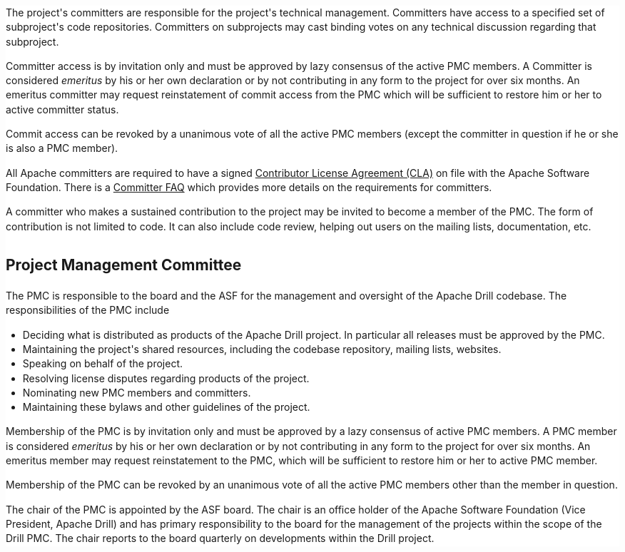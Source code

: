 The project's committers are responsible for the project's technical
management. Committers have access to a specified set of subproject's code
repositories. Committers on subprojects may cast binding votes on any
technical discussion regarding that subproject.

Committer access is by invitation only and must be approved by lazy consensus
of the active PMC members. A Committer is considered _emeritus_ by his or her
own declaration or by not contributing in any form to the project for over six
months. An emeritus committer may request reinstatement of commit access from
the PMC which will be sufficient to restore him or her to active committer
status.

Commit access can be revoked by a unanimous vote of all the active PMC members
(except the committer in question if he or she is also a PMC member).

All Apache committers are required to have a signed [Contributor License
Agreement (CLA)](http://www.apache.org/licenses/icla.txt) on file with the
Apache Software Foundation. There is a [Committer
FAQ](http://www.apache.org/dev/committers.html) which provides more details on
the requirements for committers.

A committer who makes a sustained contribution to the project may be invited
to become a member of the PMC. The form of contribution is not limited to
code. It can also include code review, helping out users on the mailing lists,
documentation, etc.

## Project Management Committee

The PMC is responsible to the board and the ASF for the management and
oversight of the Apache Drill codebase. The responsibilities of the PMC
include

  * Deciding what is distributed as products of the Apache Drill project. In particular all releases must be approved by the PMC.
  * Maintaining the project's shared resources, including the codebase repository, mailing lists, websites.
  * Speaking on behalf of the project.
  * Resolving license disputes regarding products of the project.
  * Nominating new PMC members and committers.
  * Maintaining these bylaws and other guidelines of the project.

Membership of the PMC is by invitation only and must be approved by a lazy
consensus of active PMC members. A PMC member is considered _emeritus_ by his
or her own declaration or by not contributing in any form to the project for
over six months. An emeritus member may request reinstatement to the PMC,
which will be sufficient to restore him or her to active PMC member.

Membership of the PMC can be revoked by an unanimous vote of all the active
PMC members other than the member in question.

The chair of the PMC is appointed by the ASF board. The chair is an office
holder of the Apache Software Foundation (Vice President, Apache Drill) and
has primary responsibility to the board for the management of the projects
within the scope of the Drill PMC. The chair reports to the board quarterly on
developments within the Drill project.
